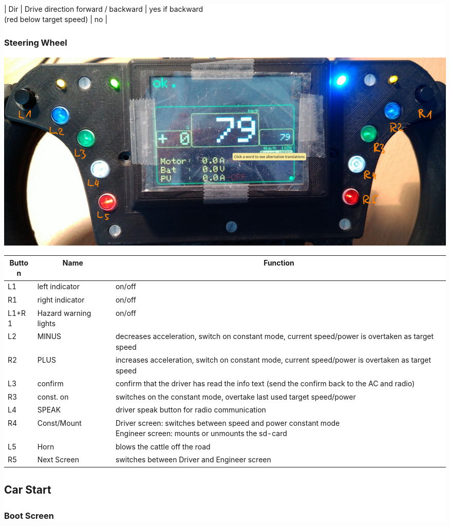 | Dir | Drive direction forward / backward | yes if backward<br />(red below target speed) | no |

### Steering Wheel

![](assets.ser4-drivers-manual/image-20230506132037797.png)

| Button | Name                  | Function                                                     |
| ------ | --------------------- | ------------------------------------------------------------ |
| L1     | left indicator        | on/off                                                       |
| R1     | right indicator       | on/off                                                       |
| L1+R1  | Hazard warning lights | on/off                                                       |
| L2     | MINUS                 | decreases acceleration, switch on constant mode, current speed/power is overtaken as target speed |
| R2     | PLUS                  | increases acceleration, switch on constant mode, current speed/power is overtaken as target speed |
| L3     | confirm               | confirm that the driver has read the info text (send the confirm back to the AC and radio) |
| R3     | const. on             | switches on the constant mode, overtake last used target speed/power |
| L4     | SPEAK                 | driver speak button for radio communication                  |
| R4     | Const/Mount           | Driver screen: switches between speed and power constant mode<br />Engineer screen: mounts or unmounts the sd-card |
| L5     | Horn                  | blows the cattle off the road                                |
| R5     | Next Screen           | switches between Driver and Engineer screen                  |

## Car Start

### Boot Screen
